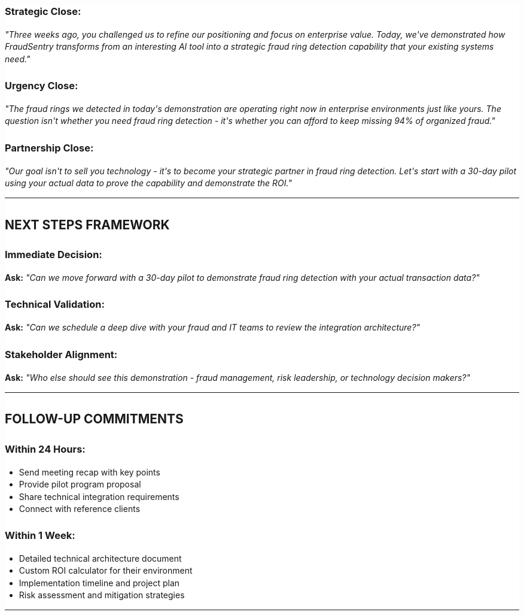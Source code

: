 ### **Strategic Close:**
*"Three weeks ago, you challenged us to refine our positioning and focus on enterprise value. Today, we've demonstrated how FraudSentry transforms from an interesting AI tool into a strategic fraud ring detection capability that your existing systems need."*

### **Urgency Close:**
*"The fraud rings we detected in today's demonstration are operating right now in enterprise environments just like yours. The question isn't whether you need fraud ring detection - it's whether you can afford to keep missing 94% of organized fraud."*

### **Partnership Close:**
*"Our goal isn't to sell you technology - it's to become your strategic partner in fraud ring detection. Let's start with a 30-day pilot using your actual data to prove the capability and demonstrate the ROI."*

---

## **NEXT STEPS FRAMEWORK**

### **Immediate Decision:**
**Ask:** *"Can we move forward with a 30-day pilot to demonstrate fraud ring detection with your actual transaction data?"*

### **Technical Validation:**
**Ask:** *"Can we schedule a deep dive with your fraud and IT teams to review the integration architecture?"*

### **Stakeholder Alignment:**
**Ask:** *"Who else should see this demonstration - fraud management, risk leadership, or technology decision makers?"*

---

## **FOLLOW-UP COMMITMENTS**

### **Within 24 Hours:**
- Send meeting recap with key points
- Provide pilot program proposal
- Share technical integration requirements
- Connect with reference clients

### **Within 1 Week:**
- Detailed technical architecture document
- Custom ROI calculator for their environment
- Implementation timeline and project plan
- Risk assessment and mitigation strategies

---
